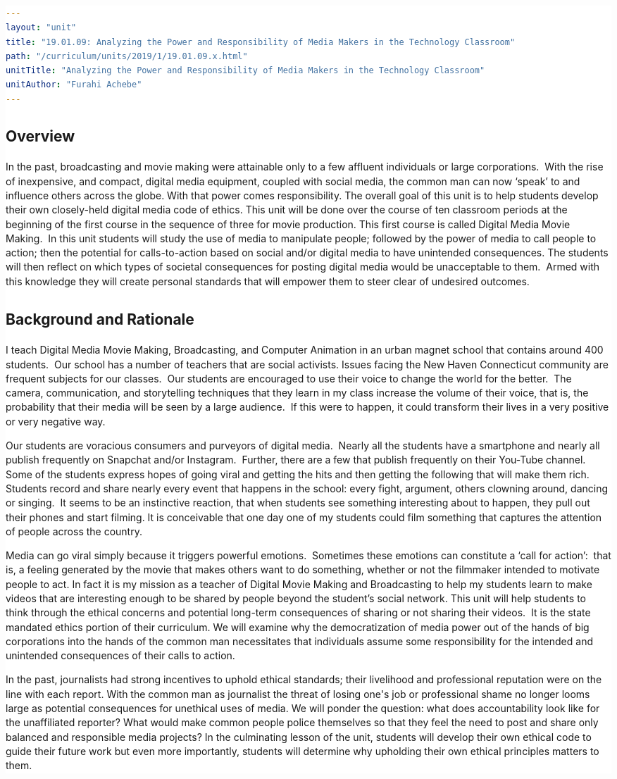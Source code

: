 ```yaml
---
layout: "unit"
title: "19.01.09: Analyzing the Power and Responsibility of Media Makers in the Technology Classroom"
path: "/curriculum/units/2019/1/19.01.09.x.html"
unitTitle: "Analyzing the Power and Responsibility of Media Makers in the Technology Classroom"
unitAuthor: "Furahi Achebe"
---
```

<main>
	<h2>Overview</h2>
<p>In the past, broadcasting and movie making were attainable only to a few affluent individuals or large corporations.&nbsp; With the rise of inexpensive, and compact, digital media equipment, coupled with social media, the common man can now &lsquo;speak&rsquo; to and influence others across the globe. With that power comes responsibility. The overall goal of this unit is to help students develop their own closely-held digital media code of ethics. This unit will be done over the course of ten classroom periods at the beginning of the first course in the sequence of three for movie production. This first course is called Digital Media Movie Making.&nbsp; In this unit students will study the use of media to manipulate people; followed by the power of media to call people to action; then the potential for calls-to-action based on social and/or digital media to have unintended consequences. The students will then reflect on which types of societal consequences for posting digital media would be unacceptable to them.&nbsp; Armed with this knowledge they will create personal standards that will empower them to steer clear of undesired outcomes.</p>
<h2>Background and Rationale</h2>
<p>I teach Digital Media Movie Making, Broadcasting, and Computer Animation in an urban magnet school that contains around 400 students.&nbsp; Our school has a number of teachers that are social activists. Issues facing the New Haven Connecticut community are frequent subjects for our classes.&nbsp; Our students are encouraged to use their voice to change the world for the better.&nbsp; The camera, communication, and storytelling techniques that they learn in my class increase the volume of their voice, that is, the probability that their media will be seen by a large audience.&nbsp; If this were to happen, it could transform their lives in a very positive or very negative way.</p>
<p>Our students are voracious consumers and purveyors of digital media.&nbsp; Nearly all the students have a smartphone and nearly all publish frequently on Snapchat and/or Instagram.&nbsp; Further, there are a few that publish frequently on their You-Tube channel.&nbsp; Some of the students express hopes of going viral and getting the hits and then getting the following that will make them rich.&nbsp; Students record and share nearly every event that happens in the school: every fight, argument, others clowning around, dancing or singing.&nbsp; It seems to be an instinctive reaction, that when students see something interesting about to happen, they pull out their phones and start filming. It is conceivable that one day one of my students could film something that captures the attention of people across the country.</p>
<p>Media can go viral simply because it triggers powerful emotions.&nbsp; Sometimes these emotions can constitute a &lsquo;call for action&rsquo;:&nbsp; that is, a feeling generated by the movie that makes others want to do something, whether or not the filmmaker intended to motivate people to act. In fact it is my mission as a teacher of Digital Movie Making and Broadcasting to help my students learn to make videos that are interesting enough to be shared by people beyond the student&rsquo;s social network. This unit will help students to think through the ethical concerns and potential long-term consequences of sharing or not sharing their videos.&nbsp; It is the state mandated ethics portion of their curriculum. We will examine why the democratization of media power out of the hands of big corporations into the hands of the common man necessitates that individuals assume some responsibility for the intended and unintended consequences of their calls to action.</p>
<p>In the past, journalists had strong incentives to uphold ethical standards; their livelihood and professional reputation were on the line with each report. With the common man as journalist the threat of losing one's job or professional shame no longer looms large as potential consequences for unethical uses of media. We will ponder the question: what does accountability look like for the unaffiliated reporter? What would make common people police themselves so that they feel the need to post and share only balanced and responsible media projects? In the culminating lesson of the unit, students will develop their own ethical code to guide their future work but even more importantly, students will determine why upholding their own ethical principles matters to them.</p>